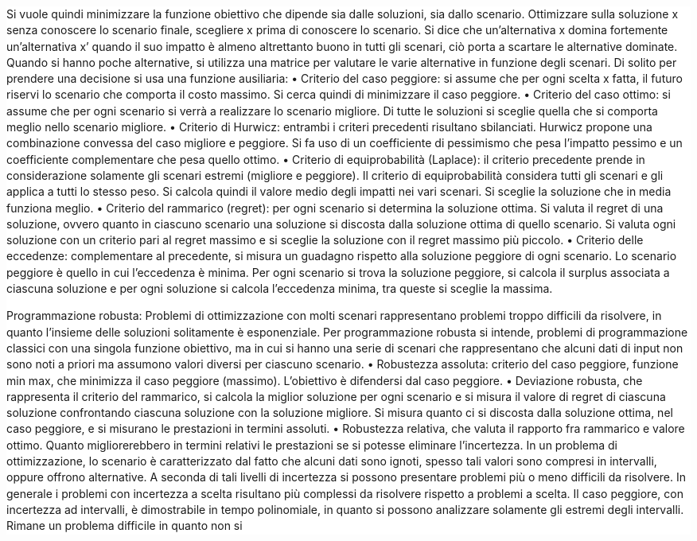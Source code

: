 



Si vuole quindi minimizzare la funzione obiettivo che dipende sia dalle soluzioni, sia 
dallo scenario. Ottimizzare sulla soluzione x senza conoscere lo scenario finale, 
scegliere x prima di conoscere lo scenario. 
Si dice che un’alternativa x domina fortemente un’alternativa x’ quando il suo 
impatto è almeno altrettanto buono in tutti gli scenari, ciò porta a scartare le 
alternative dominate. Quando si hanno poche alternative, si utilizza una matrice per 
valutare le varie alternative in funzione degli scenari. 
Di solito per prendere una decisione si usa una funzione ausiliaria: 
• Criterio del caso peggiore: si assume che per ogni scelta x fatta, il futuro riservi 
lo scenario che comporta il costo massimo. Si cerca quindi di minimizzare il 
caso peggiore. 
• Criterio del caso ottimo: si assume che per ogni scenario si verrà a realizzare lo 
scenario migliore. Di tutte le soluzioni si sceglie quella che si comporta meglio 
nello scenario migliore. 
• Criterio di Hurwicz: entrambi i criteri precedenti risultano sbilanciati. Hurwicz 
propone una combinazione convessa del caso migliore e peggiore. Si fa uso di 
un coefficiente di pessimismo che pesa l’impatto pessimo e un coefficiente 
complementare che pesa quello ottimo. 
• Criterio di equiprobabilità (Laplace): il criterio precedente prende in 
considerazione solamente gli scenari estremi (migliore e peggiore). Il criterio 
di equiprobabilità considera tutti gli scenari e gli applica a tutti lo stesso peso. 
Si calcola quindi il valore medio degli impatti nei vari scenari. Si sceglie la 
soluzione che in media funziona meglio. 
• Criterio del rammarico (regret): per ogni scenario si determina la soluzione 
ottima. Si valuta il regret di una soluzione, ovvero quanto in ciascuno scenario 
una soluzione si discosta dalla soluzione ottima di quello scenario. Si valuta 
ogni soluzione con un criterio pari al regret massimo e si sceglie la soluzione 
con il regret massimo più piccolo. 
• Criterio delle eccedenze: complementare al precedente, si misura un 
guadagno rispetto alla soluzione peggiore di ogni scenario. Lo scenario 
peggiore è quello in cui l’eccedenza è minima. 
Per ogni scenario si trova la soluzione peggiore, si calcola il surplus associata a 
ciascuna soluzione e per ogni soluzione si calcola l’eccedenza minima, tra 
queste si sceglie la massima.





Programmazione robusta: 
Problemi di ottimizzazione con molti scenari rappresentano problemi troppo difficili 
da risolvere, in quanto l’insieme delle soluzioni solitamente è esponenziale. Per 
programmazione robusta si intende, problemi di programmazione classici con una 
singola funzione obiettivo, ma in cui si hanno una serie di scenari che rappresentano 
che alcuni dati di input non sono noti a priori ma assumono valori diversi per 
ciascuno scenario. 
• Robustezza assoluta: criterio del caso peggiore, funzione min max, che 
minimizza il caso peggiore (massimo). L’obiettivo è difendersi dal caso 
peggiore. 
• Deviazione robusta, che rappresenta il criterio del rammarico, si calcola la 
miglior soluzione per ogni scenario e si misura il valore di regret di ciascuna 
soluzione confrontando ciascuna soluzione con la soluzione migliore. Si misura 
quanto ci si discosta dalla soluzione ottima, nel caso peggiore, e si misurano le 
prestazioni in termini assoluti. 
• Robustezza relativa, che valuta il rapporto fra rammarico e valore ottimo. 
Quanto migliorerebbero in termini relativi le prestazioni se si potesse 
eliminare l’incertezza. 
In un problema di ottimizzazione, lo scenario è caratterizzato dal fatto che alcuni dati 
sono ignoti, spesso tali valori sono compresi in intervalli, oppure offrono alternative. 
A seconda di tali livelli di incertezza si possono presentare problemi più o meno 
difficili da risolvere. In generale i problemi con incertezza a scelta risultano più 
complessi da risolvere rispetto a problemi a scelta. Il caso peggiore, con incertezza 
ad intervalli, è dimostrabile in tempo polinomiale, in quanto si possono analizzare 
solamente gli estremi degli intervalli. Rimane un problema difficile in quanto non si 